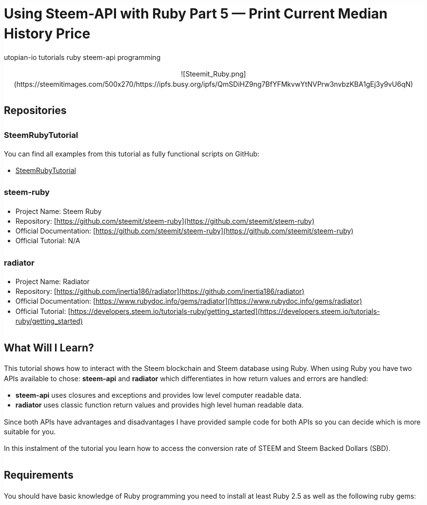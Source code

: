 # Using Steem-API with Ruby Part 5 — Print Current Median History Price

utopian-io tutorials ruby steem-api programming

<center>![Steemit_Ruby.png](https://steemitimages.com/500x270/https://ipfs.busy.org/ipfs/QmSDiHZ9ng7BfYFMkvwYtNVPrw3nvbzKBA1gEj3y9vU6qN)</center>

## Repositories
### SteemRubyTutorial

You can find all examples from this tutorial as fully functional scripts on GitHub:

* [SteemRubyTutorial](https://github.com/krischik/SteemRubyTutorial)

### steem-ruby

* Project Name: Steem Ruby
* Repository: [https://github.com/steemit/steem-ruby](https://github.com/steemit/steem-ruby)
* Official Documentation: [https://github.com/steemit/steem-ruby](https://github.com/steemit/steem-ruby)
* Official Tutorial: N/A

### radiator

* Project Name: Radiator
* Repository: [https://github.com/inertia186/radiator](https://github.com/inertia186/radiator)
* Official Documentation: [https://www.rubydoc.info/gems/radiator](https://www.rubydoc.info/gems/radiator)
* Official Tutorial: [https://developers.steem.io/tutorials-ruby/getting_started](https://developers.steem.io/tutorials-ruby/getting_started)

## What Will I Learn?

This tutorial shows how to interact with the Steem blockchain and Steem database using Ruby. When using Ruby you have two APIs available to chose: **steem-api** and **radiator** which differentiates in how return values and errors are handled:

* **steem-api** uses closures and exceptions and provides low level computer readable data.
* **radiator** uses classic function return values and provides high level human readable data.

Since both APIs have advantages and disadvantages I have provided sample code for both APIs so you can decide which is more suitable for you.

In this instalment of the tutorial you learn how to access the conversion rate of STEEM and Steem Backed Dollars (SBD).

## Requirements

You should have basic knowledge of Ruby programming you need to install at least Ruby 2.5 as well as the following ruby gems:
